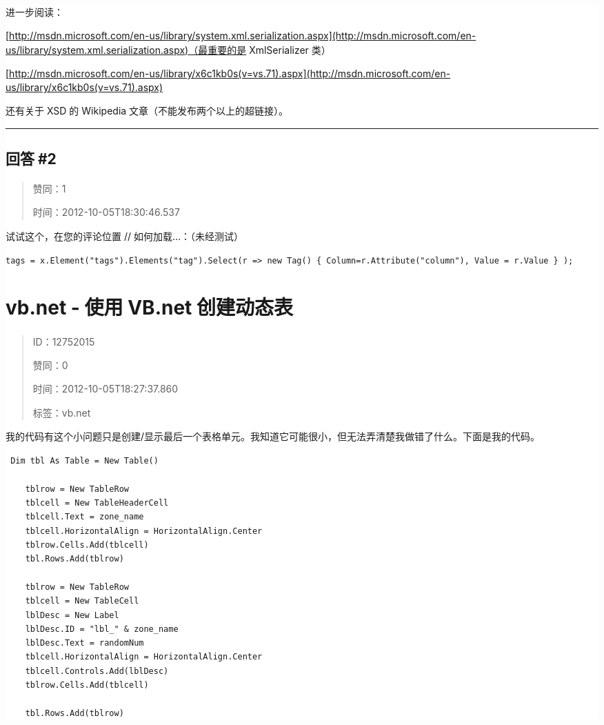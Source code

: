 进一步阅读：

[http://msdn.microsoft.com/en-us/library/system.xml.serialization.aspx](http://msdn.microsoft.com/en-us/library/system.xml.serialization.aspx)（最重要的是 XmlSerializer 类）

[http://msdn.microsoft.com/en-us/library/x6c1kb0s(v=vs.71).aspx](http://msdn.microsoft.com/en-us/library/x6c1kb0s(v=vs.71).aspx)

还有关于 XSD 的 Wikipedia 文章（不能发布两个以上的超链接）。

* * *

## 回答 #2

> 赞同：1
> 
> 时间：2012-10-05T18:30:46.537

试试这个，在您的评论位置 // 如何加载...：（未经测试）

```
tags = x.Element("tags").Elements("tag").Select(r => new Tag() { Column=r.Attribute("column"), Value = r.Value } ); 
```

# vb.net - 使用 VB.net 创建动态表

> ID：12752015
> 
> 赞同：0
> 
> 时间：2012-10-05T18:27:37.860
> 
> 标签：vb.net

我的代码有这个小问题只是创建/显示最后一个表格单元。我知道它可能很小，但无法弄清楚我做错了什么。下面是我的代码。

```
 Dim tbl As Table = New Table()

    tblrow = New TableRow
    tblcell = New TableHeaderCell
    tblcell.Text = zone_name
    tblcell.HorizontalAlign = HorizontalAlign.Center
    tblrow.Cells.Add(tblcell)
    tbl.Rows.Add(tblrow)

    tblrow = New TableRow
    tblcell = New TableCell
    lblDesc = New Label
    lblDesc.ID = "lbl_" & zone_name
    lblDesc.Text = randomNum
    tblcell.HorizontalAlign = HorizontalAlign.Center
    tblcell.Controls.Add(lblDesc)
    tblrow.Cells.Add(tblcell)

    tbl.Rows.Add(tblrow) 
```
